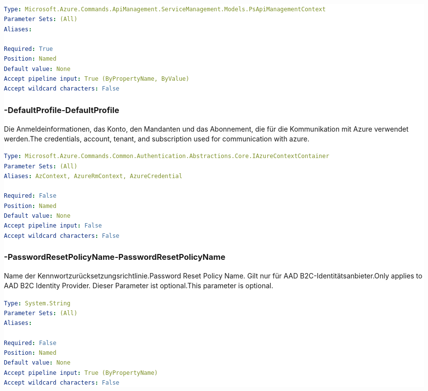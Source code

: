 ```yaml
Type: Microsoft.Azure.Commands.ApiManagement.ServiceManagement.Models.PsApiManagementContext
Parameter Sets: (All)
Aliases:

Required: True
Position: Named
Default value: None
Accept pipeline input: True (ByPropertyName, ByValue)
Accept wildcard characters: False
```

### <span data-ttu-id="2d61b-129">-DefaultProfile</span><span class="sxs-lookup"><span data-stu-id="2d61b-129">-DefaultProfile</span></span>
<span data-ttu-id="2d61b-130">Die Anmeldeinformationen, das Konto, den Mandanten und das Abonnement, die für die Kommunikation mit Azure verwendet werden.</span><span class="sxs-lookup"><span data-stu-id="2d61b-130">The credentials, account, tenant, and subscription used for communication with azure.</span></span>

```yaml
Type: Microsoft.Azure.Commands.Common.Authentication.Abstractions.Core.IAzureContextContainer
Parameter Sets: (All)
Aliases: AzContext, AzureRmContext, AzureCredential

Required: False
Position: Named
Default value: None
Accept pipeline input: False
Accept wildcard characters: False
```

### <span data-ttu-id="2d61b-131">-PasswordResetPolicyName</span><span class="sxs-lookup"><span data-stu-id="2d61b-131">-PasswordResetPolicyName</span></span>
<span data-ttu-id="2d61b-132">Name der Kennwortzurücksetzungsrichtlinie.</span><span class="sxs-lookup"><span data-stu-id="2d61b-132">Password Reset Policy Name.</span></span> <span data-ttu-id="2d61b-133">Gilt nur für AAD B2C-Identitätsanbieter.</span><span class="sxs-lookup"><span data-stu-id="2d61b-133">Only applies to AAD B2C Identity Provider.</span></span> <span data-ttu-id="2d61b-134">Dieser Parameter ist optional.</span><span class="sxs-lookup"><span data-stu-id="2d61b-134">This parameter is optional.</span></span>

```yaml
Type: System.String
Parameter Sets: (All)
Aliases:

Required: False
Position: Named
Default value: None
Accept pipeline input: True (ByPropertyName)
Accept wildcard characters: False
```

